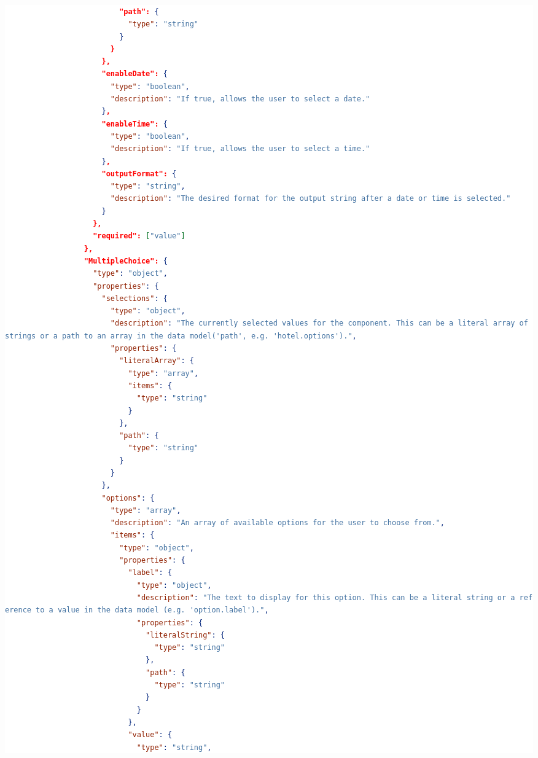 ```json
                          "path": {
                            "type": "string"
                          }
                        }
                      },
                      "enableDate": {
                        "type": "boolean",
                        "description": "If true, allows the user to select a date."
                      },
                      "enableTime": {
                        "type": "boolean",
                        "description": "If true, allows the user to select a time."
                      },
                      "outputFormat": {
                        "type": "string",
                        "description": "The desired format for the output string after a date or time is selected."
                      }
                    },
                    "required": ["value"]
                  },
                  "MultipleChoice": {
                    "type": "object",
                    "properties": {
                      "selections": {
                        "type": "object",
                        "description": "The currently selected values for the component. This can be a literal array of strings or a path to an array in the data model('path', e.g. 'hotel.options').",
                        "properties": {
                          "literalArray": {
                            "type": "array",
                            "items": {
                              "type": "string"
                            }
                          },
                          "path": {
                            "type": "string"
                          }
                        }
                      },
                      "options": {
                        "type": "array",
                        "description": "An array of available options for the user to choose from.",
                        "items": {
                          "type": "object",
                          "properties": {
                            "label": {
                              "type": "object",
                              "description": "The text to display for this option. This can be a literal string or a reference to a value in the data model (e.g. 'option.label').",
                              "properties": {
                                "literalString": {
                                  "type": "string"
                                },
                                "path": {
                                  "type": "string"
                                }
                              }
                            },
                            "value": {
                              "type": "string",
```